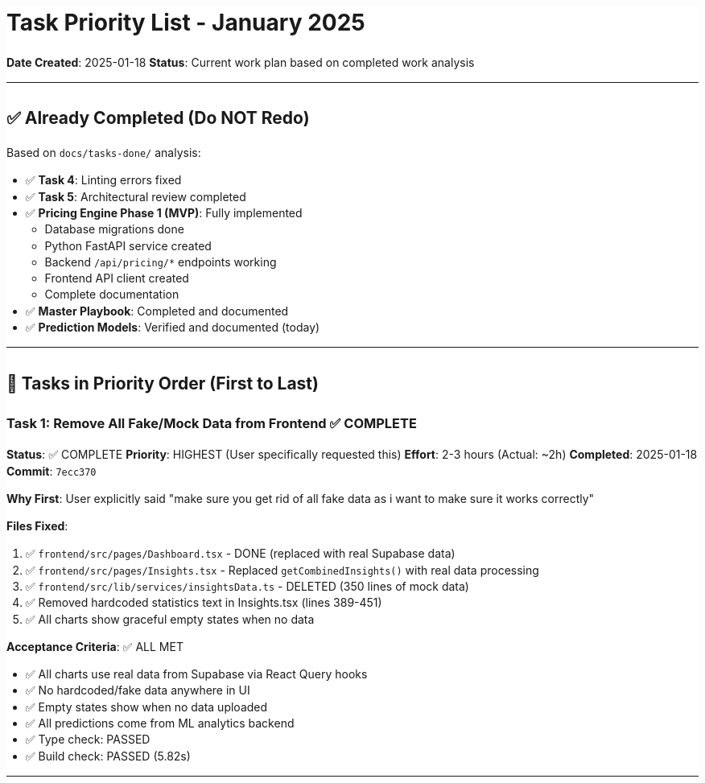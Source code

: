 # Task Priority List - January 2025

**Date Created**: 2025-01-18
**Status**: Current work plan based on completed work analysis

---

## ✅ Already Completed (Do NOT Redo)

Based on `docs/tasks-done/` analysis:

- ✅ **Task 4**: Linting errors fixed
- ✅ **Task 5**: Architectural review completed
- ✅ **Pricing Engine Phase 1 (MVP)**: Fully implemented
  - Database migrations done
  - Python FastAPI service created
  - Backend `/api/pricing/*` endpoints working
  - Frontend API client created
  - Complete documentation
- ✅ **Master Playbook**: Completed and documented
- ✅ **Prediction Models**: Verified and documented (today)

---

## 🎯 Tasks in Priority Order (First to Last)

### **Task 1: Remove All Fake/Mock Data from Frontend** ✅ COMPLETE

**Status**: ✅ COMPLETE
**Priority**: HIGHEST (User specifically requested this)
**Effort**: 2-3 hours (Actual: ~2h)
**Completed**: 2025-01-18
**Commit**: `7ecc370`

**Why First**: User explicitly said "make sure you get rid of all fake data as i want to make sure it works correctly"

**Files Fixed**:

1. ✅ `frontend/src/pages/Dashboard.tsx` - DONE (replaced with real Supabase data)
2. ✅ `frontend/src/pages/Insights.tsx` - Replaced `getCombinedInsights()` with real data processing
3. ✅ `frontend/src/lib/services/insightsData.ts` - DELETED (350 lines of mock data)
4. ✅ Removed hardcoded statistics text in Insights.tsx (lines 389-451)
5. ✅ All charts show graceful empty states when no data

**Acceptance Criteria**: ✅ ALL MET

- ✅ All charts use real data from Supabase via React Query hooks
- ✅ No hardcoded/fake data anywhere in UI
- ✅ Empty states show when no data uploaded
- ✅ All predictions come from ML analytics backend
- ✅ Type check: PASSED
- ✅ Build check: PASSED (5.82s)

---